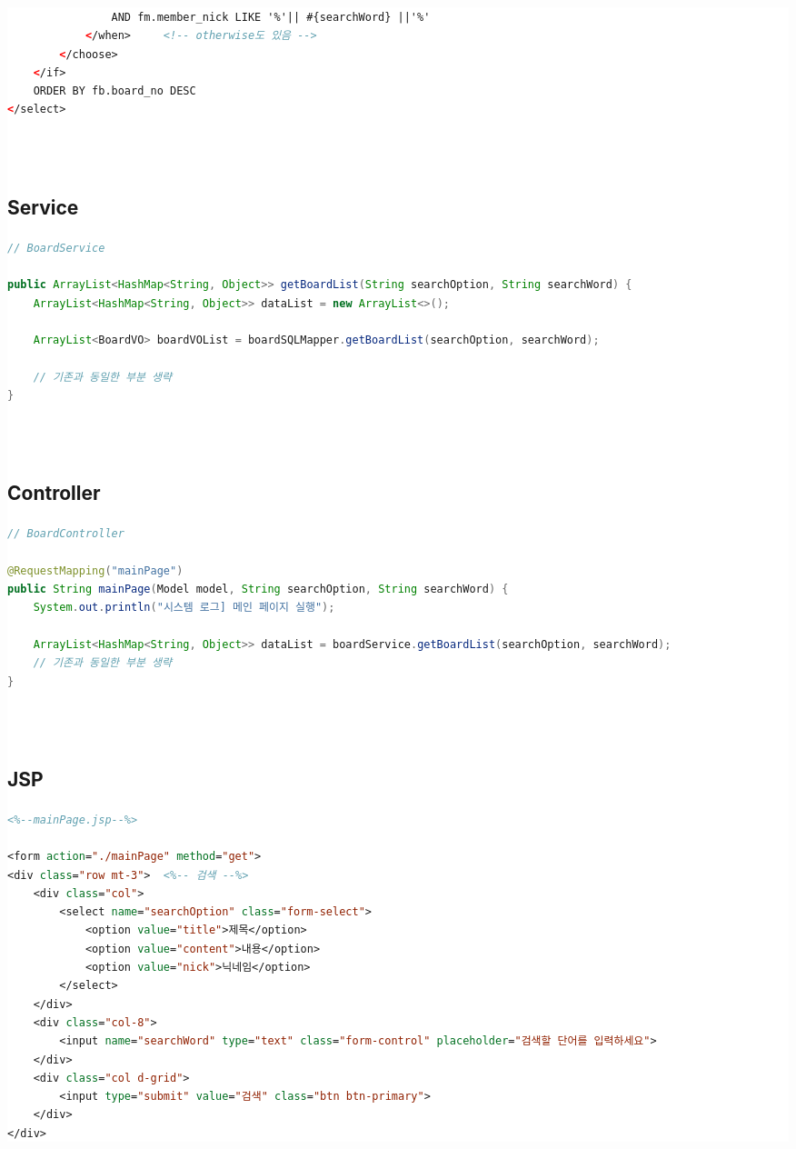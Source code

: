 ```xml
				AND fm.member_nick LIKE '%'|| #{searchWord} ||'%'
			</when>		<!-- otherwise도 있음 -->
		</choose>
	</if>
	ORDER BY fb.board_no DESC
</select>
```

<br>
<br>

## Service

```java
// BoardService

public ArrayList<HashMap<String, Object>> getBoardList(String searchOption, String searchWord) {
	ArrayList<HashMap<String, Object>> dataList = new ArrayList<>();
		
	ArrayList<BoardVO> boardVOList = boardSQLMapper.getBoardList(searchOption, searchWord);

	// 기존과 동일한 부분 생략
}
```

<br><br>

## Controller

```java
// BoardController

@RequestMapping("mainPage")
public String mainPage(Model model, String searchOption, String searchWord) {
	System.out.println("시스템 로그] 메인 페이지 실행");
		
	ArrayList<HashMap<String, Object>> dataList = boardService.getBoardList(searchOption, searchWord);
	// 기존과 동일한 부분 생략
}
````

<br><br>

## JSP

```jsp
<%--mainPage.jsp--%>

<form action="./mainPage" method="get">				
<div class="row mt-3">	<%-- 검색 --%>
	<div class="col">
		<select name="searchOption" class="form-select">
			<option value="title">제목</option>
			<option value="content">내용</option>
			<option value="nick">닉네임</option>
		</select>
	</div>
	<div class="col-8">
		<input name="searchWord" type="text" class="form-control" placeholder="검색할 단어를 입력하세요">
	</div>
	<div class="col d-grid">
		<input type="submit" value="검색" class="btn btn-primary">
	</div>
</div>
```